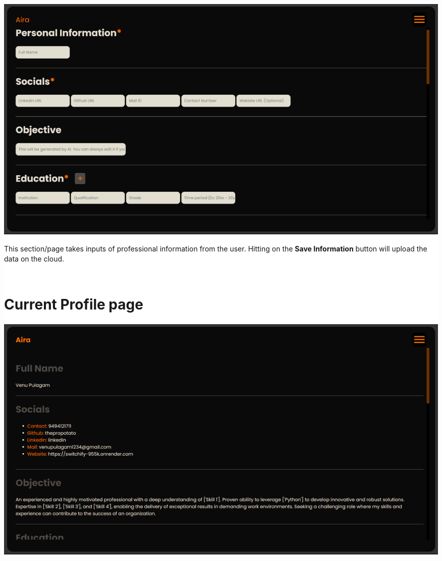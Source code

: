 ![Update Profile page image](https://github.com/thepropotato/Aira/blob/main/readme-images/update_profile.png)

This section/page takes inputs of professional information from the user. Hitting on the **Save Information** button will upload the data on the cloud.
<br><br>

# Current Profile page

![Current Profile page image](https://github.com/thepropotato/Aira/blob/main/readme-images/view_profile.png)
